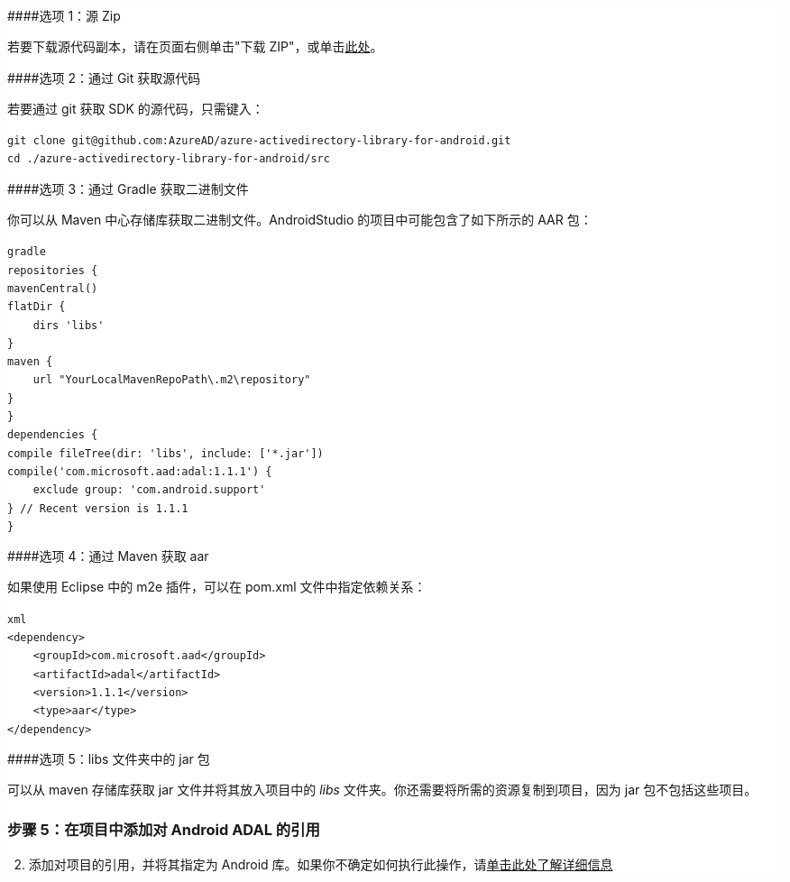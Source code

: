 ####选项 1：源 Zip

若要下载源代码副本，请在页面右侧单击"下载 ZIP"，或单击[此处](https://github.com/AzureAD/azure-activedirectory-library-for-android/archive/v1.0.9.tar.gz)。

####选项 2：通过 Git 获取源代码

若要通过 git 获取 SDK 的源代码，只需键入：

    git clone git@github.com:AzureAD/azure-activedirectory-library-for-android.git
    cd ./azure-activedirectory-library-for-android/src

####选项 3：通过 Gradle 获取二进制文件

你可以从 Maven 中心存储库获取二进制文件。AndroidStudio 的项目中可能包含了如下所示的 AAR 包：

	gradle
	repositories {
    mavenCentral()
    flatDir {
        dirs 'libs'
    }
    maven {
        url "YourLocalMavenRepoPath\.m2\repository"
    }
	}
	dependencies {
    compile fileTree(dir: 'libs', include: ['*.jar'])
    compile('com.microsoft.aad:adal:1.1.1') {
        exclude group: 'com.android.support'
    } // Recent version is 1.1.1
	}


####选项 4：通过 Maven 获取 aar

如果使用 Eclipse 中的 m2e 插件，可以在 pom.xml 文件中指定依赖关系：

	xml
	<dependency>
    	<groupId>com.microsoft.aad</groupId>
    	<artifactId>adal</artifactId>
    	<version>1.1.1</version>
    	<type>aar</type>
	</dependency>



####选项 5：libs 文件夹中的 jar 包  

可以从 maven 存储库获取 jar 文件并将其放入项目中的 *libs* 文件夹。你还需要将所需的资源复制到项目，因为 jar 包不包括这些项目。


### 步骤 5：在项目中添加对 Android ADAL 的引用


2. 添加对项目的引用，并将其指定为 Android 库。如果你不确定如何执行此操作，请[单击此处了解详细信息](http://developer.android.com/intl/zh-cn/tools/projects/projects-eclipse.html)
